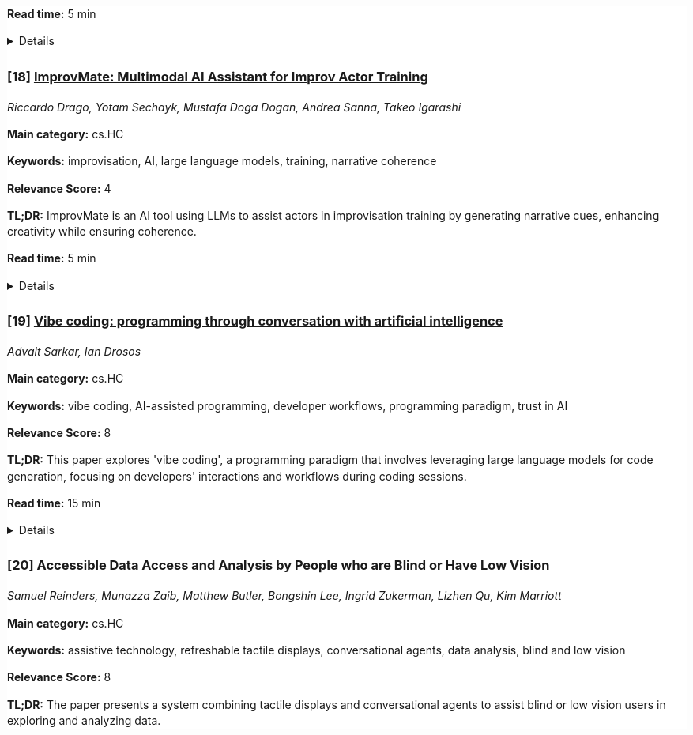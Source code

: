 **Read time:** 5 min

<details><summary>Details</summary></details>


### [18] [ImprovMate: Multimodal AI Assistant for Improv Actor Training](https://arxiv.org/abs/2506.23180)

*Riccardo Drago, Yotam Sechayk, Mustafa Doga Dogan, Andrea Sanna, Takeo Igarashi*

**Main category:** cs.HC

**Keywords:** improvisation, AI, large language models, training, narrative coherence

**Relevance Score:** 4

**TL;DR:** ImprovMate is an AI tool using LLMs to assist actors in improvisation training by generating narrative cues, enhancing creativity while ensuring coherence.

**Read time:** 5 min

<details><summary>Details</summary></details>


### [19] [Vibe coding: programming through conversation with artificial intelligence](https://arxiv.org/abs/2506.23253)

*Advait Sarkar, Ian Drosos*

**Main category:** cs.HC

**Keywords:** vibe coding, AI-assisted programming, developer workflows, programming paradigm, trust in AI

**Relevance Score:** 8

**TL;DR:** This paper explores 'vibe coding', a programming paradigm that involves leveraging large language models for code generation, focusing on developers' interactions and workflows during coding sessions.

**Read time:** 15 min

<details><summary>Details</summary></details>


### [20] [Accessible Data Access and Analysis by People who are Blind or Have Low Vision](https://arxiv.org/abs/2506.23443)

*Samuel Reinders, Munazza Zaib, Matthew Butler, Bongshin Lee, Ingrid Zukerman, Lizhen Qu, Kim Marriott*

**Main category:** cs.HC

**Keywords:** assistive technology, refreshable tactile displays, conversational agents, data analysis, blind and low vision

**Relevance Score:** 8

**TL;DR:** The paper presents a system combining tactile displays and conversational agents to assist blind or low vision users in exploring and analyzing data.
